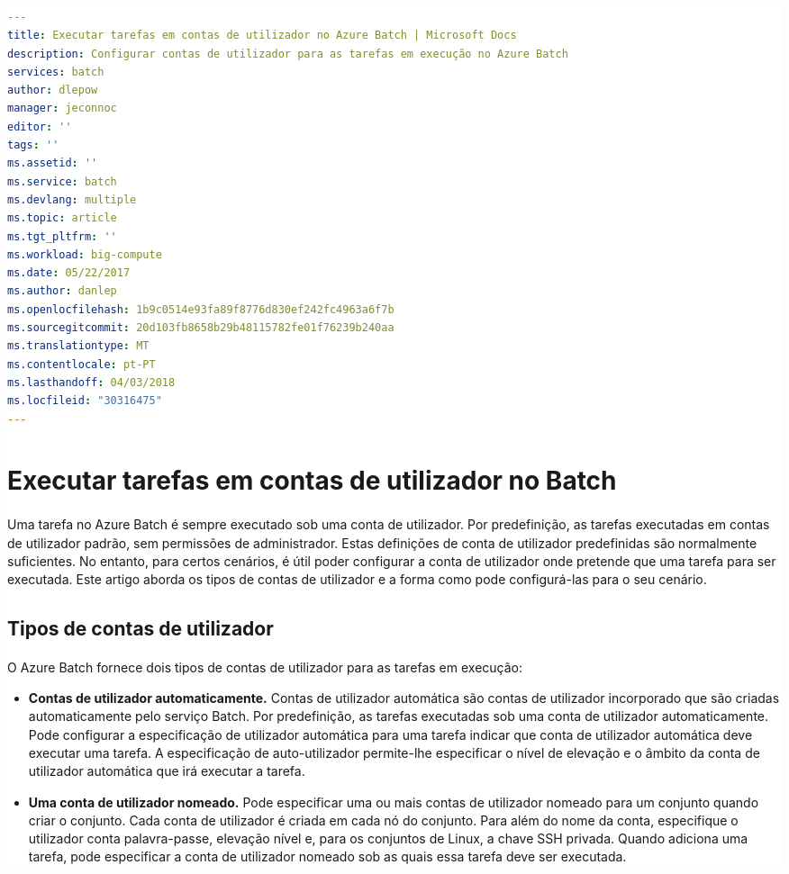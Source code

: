 ```yaml
---
title: Executar tarefas em contas de utilizador no Azure Batch | Microsoft Docs
description: Configurar contas de utilizador para as tarefas em execução no Azure Batch
services: batch
author: dlepow
manager: jeconnoc
editor: ''
tags: ''
ms.assetid: ''
ms.service: batch
ms.devlang: multiple
ms.topic: article
ms.tgt_pltfrm: ''
ms.workload: big-compute
ms.date: 05/22/2017
ms.author: danlep
ms.openlocfilehash: 1b9c0514e93fa89f8776d830ef242fc4963a6f7b
ms.sourcegitcommit: 20d103fb8658b29b48115782fe01f76239b240aa
ms.translationtype: MT
ms.contentlocale: pt-PT
ms.lasthandoff: 04/03/2018
ms.locfileid: "30316475"
---
```

# <a name="run-tasks-under-user-accounts-in-batch"></a>Executar tarefas em contas de utilizador no Batch

Uma tarefa no Azure Batch é sempre executado sob uma conta de utilizador. Por predefinição, as tarefas executadas em contas de utilizador padrão, sem permissões de administrador. Estas definições de conta de utilizador predefinidas são normalmente suficientes. No entanto, para certos cenários, é útil poder configurar a conta de utilizador onde pretende que uma tarefa para ser executada. Este artigo aborda os tipos de contas de utilizador e a forma como pode configurá-las para o seu cenário.

## <a name="types-of-user-accounts"></a>Tipos de contas de utilizador

O Azure Batch fornece dois tipos de contas de utilizador para as tarefas em execução:

- **Contas de utilizador automaticamente.** Contas de utilizador automática são contas de utilizador incorporado que são criadas automaticamente pelo serviço Batch. Por predefinição, as tarefas executadas sob uma conta de utilizador automaticamente. Pode configurar a especificação de utilizador automática para uma tarefa indicar que conta de utilizador automática deve executar uma tarefa. A especificação de auto-utilizador permite-lhe especificar o nível de elevação e o âmbito da conta de utilizador automática que irá executar a tarefa. 

- **Uma conta de utilizador nomeado.** Pode especificar uma ou mais contas de utilizador nomeado para um conjunto quando criar o conjunto. Cada conta de utilizador é criada em cada nó do conjunto. Para além do nome da conta, especifique o utilizador conta palavra-passe, elevação nível e, para os conjuntos de Linux, a chave SSH privada. Quando adiciona uma tarefa, pode especificar a conta de utilizador nomeado sob as quais essa tarefa deve ser executada.
